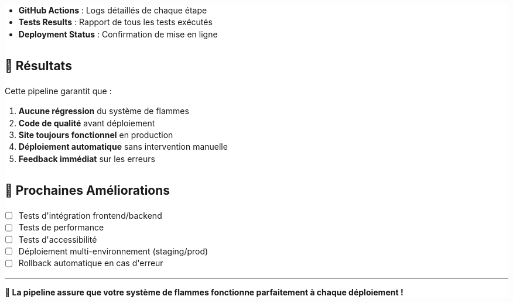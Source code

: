- **GitHub Actions** : Logs détaillés de chaque étape
- **Tests Results** : Rapport de tous les tests exécutés
- **Deployment Status** : Confirmation de mise en ligne

## 🚀 Résultats

Cette pipeline garantit que :

1. **Aucune régression** du système de flammes
2. **Code de qualité** avant déploiement
3. **Site toujours fonctionnel** en production
4. **Déploiement automatique** sans intervention manuelle
5. **Feedback immédiat** sur les erreurs

## 🎯 Prochaines Améliorations

- [ ] Tests d'intégration frontend/backend
- [ ] Tests de performance
- [ ] Tests d'accessibilité
- [ ] Déploiement multi-environnement (staging/prod)
- [ ] Rollback automatique en cas d'erreur

---

**🌟 La pipeline assure que votre système de flammes fonctionne parfaitement à chaque déploiement !**
